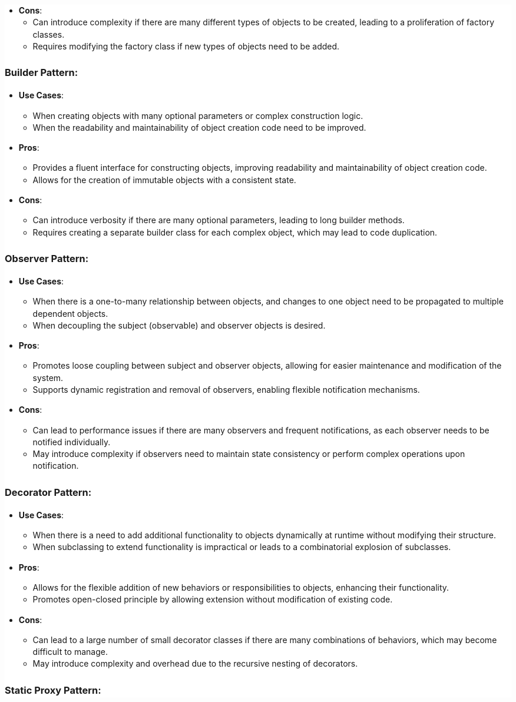 - **Cons**:
   - Can introduce complexity if there are many different types of objects to be created, leading to a proliferation of factory classes.
   - Requires modifying the factory class if new types of objects need to be added.

### Builder Pattern:
- **Use Cases**:
   - When creating objects with many optional parameters or complex construction logic.
   - When the readability and maintainability of object creation code need to be improved.

- **Pros**:
   - Provides a fluent interface for constructing objects, improving readability and maintainability of object creation code.
   - Allows for the creation of immutable objects with a consistent state.

- **Cons**:
   - Can introduce verbosity if there are many optional parameters, leading to long builder methods.
   - Requires creating a separate builder class for each complex object, which may lead to code duplication.

### Observer Pattern:
- **Use Cases**:
   - When there is a one-to-many relationship between objects, and changes to one object need to be propagated to multiple dependent objects.
   - When decoupling the subject (observable) and observer objects is desired.

- **Pros**:
   - Promotes loose coupling between subject and observer objects, allowing for easier maintenance and modification of the system.
   - Supports dynamic registration and removal of observers, enabling flexible notification mechanisms.

- **Cons**:
   - Can lead to performance issues if there are many observers and frequent notifications, as each observer needs to be notified individually.
   - May introduce complexity if observers need to maintain state consistency or perform complex operations upon notification.

### Decorator Pattern:
- **Use Cases**:
   - When there is a need to add additional functionality to objects dynamically at runtime without modifying their structure.
   - When subclassing to extend functionality is impractical or leads to a combinatorial explosion of subclasses.

- **Pros**:
   - Allows for the flexible addition of new behaviors or responsibilities to objects, enhancing their functionality.
   - Promotes open-closed principle by allowing extension without modification of existing code.

- **Cons**:
   - Can lead to a large number of small decorator classes if there are many combinations of behaviors, which may become difficult to manage.
   - May introduce complexity and overhead due to the recursive nesting of decorators.

### Static Proxy Pattern:
